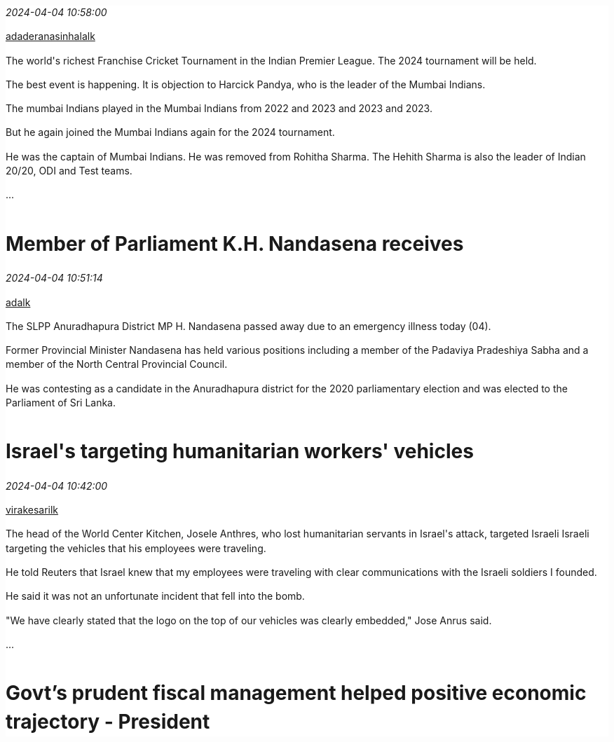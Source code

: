 *2024-04-04 10:58:00*

[adaderanasinhalalk](http://sinhala.adaderana.lk/news/195282)

The world's richest Franchise Cricket Tournament in the Indian Premier League. The 2024 tournament will be held.

The best event is happening. It is objection to Harcick Pandya, who is the leader of the Mumbai Indians.

The mumbai Indians played in the Mumbai Indians from 2022 and 2023 and 2023 and 2023.

But he again joined the Mumbai Indians again for the 2024 tournament.

He was the captain of Mumbai Indians. He was removed from Rohitha Sharma. The Hehith Sharma is also the leader of Indian 20/20, ODI and Test teams.

...



# Member of Parliament K.H. Nandasena receives

*2024-04-04 10:51:14*

[adalk](https://www.ada.lk/breaking_news/මන්ත්‍රී-කේ-එච්--නන්දසේන-දිවි-ගමනට-සමුදෙයි/11-408941)

The SLPP Anuradhapura District MP H. Nandasena passed away due to an emergency illness today (04).

Former Provincial Minister Nandasena has held various positions including a member of the Padaviya Pradeshiya Sabha and a member of the North Central Provincial Council.

He was contesting as a candidate in the Anuradhapura district for the 2020 parliamentary election and was elected to the Parliament of Sri Lanka.



# Israel's targeting humanitarian workers' vehicles

*2024-04-04 10:42:00*

[virakesarilk](https://www.virakesari.lk/article/180391)

The head of the World Center Kitchen, Josele Anthres, who lost humanitarian servants in Israel's attack, targeted Israeli Israeli targeting the vehicles that his employees were traveling.

He told Reuters that Israel knew that my employees were traveling with clear communications with the Israeli soldiers I founded.

He said it was not an unfortunate incident that fell into the bomb.

"We have clearly stated that the logo on the top of our vehicles was clearly embedded," Jose Anrus said.

...



# Govt’s prudent fiscal management helped positive economic trajectory - President
